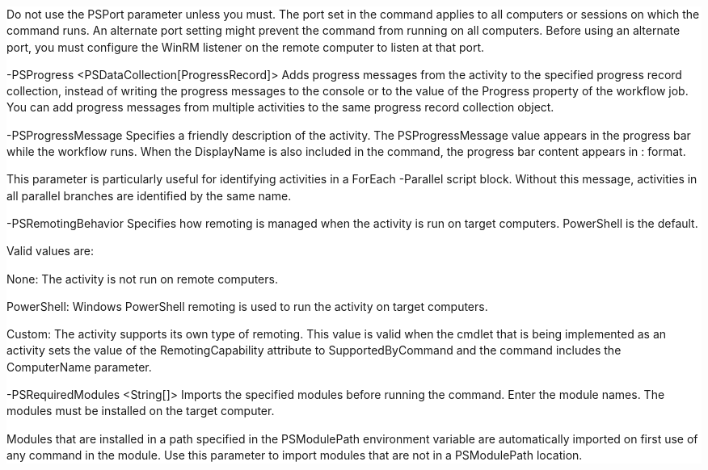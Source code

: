 Do not use the PSPort parameter unless you must. The
port set in the command applies to all computers or
sessions on which the command runs. An alternate port
setting might prevent the command from running on all
computers. Before using an alternate port, you must
configure the WinRM listener on the remote computer
to listen at that port.

-PSProgress <PSDataCollection[ProgressRecord]>
Adds progress messages from the activity to the
specified progress record collection, instead of
writing the progress messages to the console or
to the value of the Progress property of the
workflow job. You can add progress messages
from multiple activities to the same progress
record collection object.

-PSProgressMessage <String>
Specifies a friendly description of the activity.
The PSProgressMessage value appears in the progress
bar while the workflow runs. When the DisplayName is
also included in the command, the progress bar content
appears in <DisplayName>:<PSProgressMessage> format.

This parameter is particularly useful for identifying
activities in a ForEach -Parallel script block. Without
this message, activities in all parallel branches are
identified by the same name.

-PSRemotingBehavior <RemotingBehavior>
Specifies how remoting is managed when the activity is
run on target computers. PowerShell is the default.

Valid values are:

None: The activity is not run on remote computers.

PowerShell: Windows PowerShell remoting is used to
run the activity on target computers.

Custom: The activity supports its own type of remoting.
This value is valid when the cmdlet that is being
implemented as an activity sets the value of the
RemotingCapability attribute to SupportedByCommand and
the command includes the ComputerName parameter.

-PSRequiredModules <String[]>
Imports the specified modules before running the command.
Enter the module names. The modules must be installed on
the target computer.

Modules that are installed in a path specified in the
PSModulePath environment variable are automatically
imported on first use of any command in the module. Use
this parameter to import modules that are not in a
PSModulePath location.
